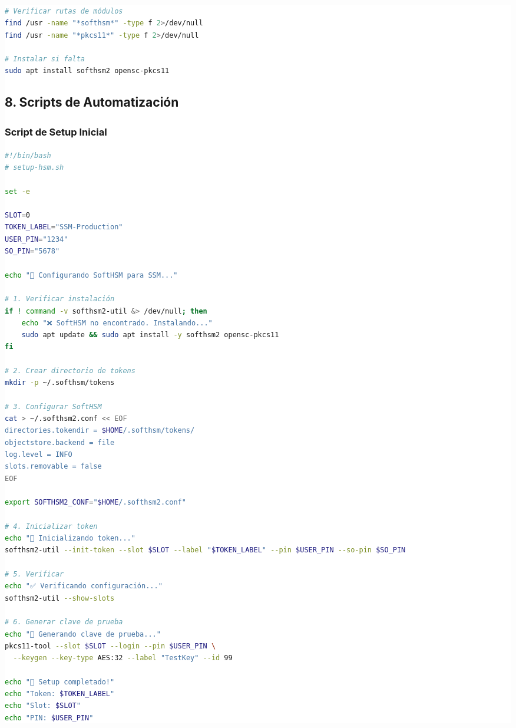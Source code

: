 ```bash
# Verificar rutas de módulos
find /usr -name "*softhsm*" -type f 2>/dev/null
find /usr -name "*pkcs11*" -type f 2>/dev/null

# Instalar si falta
sudo apt install softhsm2 opensc-pkcs11
```

## 8. Scripts de Automatización

### Script de Setup Inicial

```bash
#!/bin/bash
# setup-hsm.sh

set -e

SLOT=0
TOKEN_LABEL="SSM-Production"
USER_PIN="1234"
SO_PIN="5678"

echo "🔧 Configurando SoftHSM para SSM..."

# 1. Verificar instalación
if ! command -v softhsm2-util &> /dev/null; then
    echo "❌ SoftHSM no encontrado. Instalando..."
    sudo apt update && sudo apt install -y softhsm2 opensc-pkcs11
fi

# 2. Crear directorio de tokens
mkdir -p ~/.softhsm/tokens

# 3. Configurar SoftHSM
cat > ~/.softhsm2.conf << EOF
directories.tokendir = $HOME/.softhsm/tokens/
objectstore.backend = file
log.level = INFO
slots.removable = false
EOF

export SOFTHSM2_CONF="$HOME/.softhsm2.conf"

# 4. Inicializar token
echo "📝 Inicializando token..."
softhsm2-util --init-token --slot $SLOT --label "$TOKEN_LABEL" --pin $USER_PIN --so-pin $SO_PIN

# 5. Verificar
echo "✅ Verificando configuración..."
softhsm2-util --show-slots

# 6. Generar clave de prueba
echo "🔑 Generando clave de prueba..."
pkcs11-tool --slot $SLOT --login --pin $USER_PIN \
  --keygen --key-type AES:32 --label "TestKey" --id 99

echo "🎉 Setup completado!"
echo "Token: $TOKEN_LABEL"
echo "Slot: $SLOT"
echo "PIN: $USER_PIN"
```
